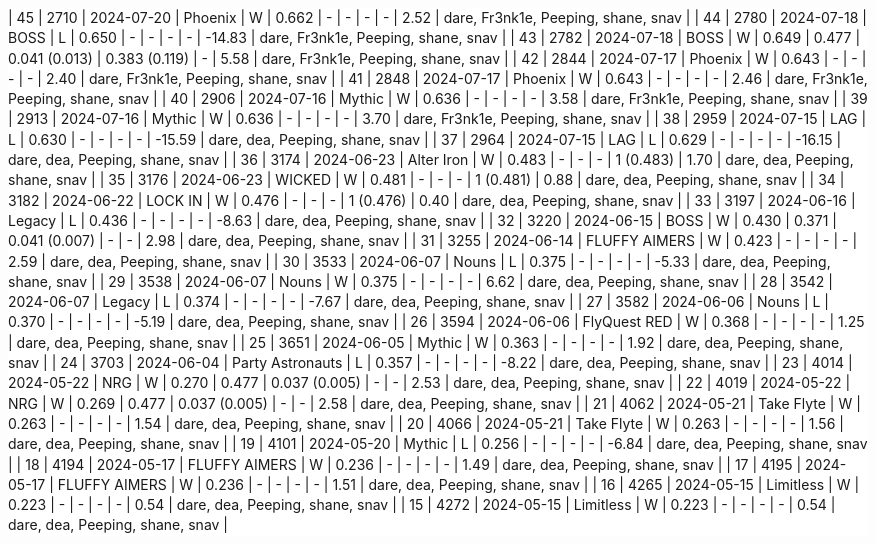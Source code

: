|           45 |     2710 | 2024-07-20 | Phoenix          | W   | 0.662      | -            | -                | -                | -         |     2.52 | dare, Fr3nk1e, Peeping, shane, snav |
|           44 |     2780 | 2024-07-18 | BOSS             | L   | 0.650      | -            | -                | -                | -         |   -14.83 | dare, Fr3nk1e, Peeping, shane, snav |
|           43 |     2782 | 2024-07-18 | BOSS             | W   | 0.649      | 0.477        | 0.041 (0.013)    | 0.383 (0.119)    | -         |     5.58 | dare, Fr3nk1e, Peeping, shane, snav |
|           42 |     2844 | 2024-07-17 | Phoenix          | W   | 0.643      | -            | -                | -                | -         |     2.40 | dare, Fr3nk1e, Peeping, shane, snav |
|           41 |     2848 | 2024-07-17 | Phoenix          | W   | 0.643      | -            | -                | -                | -         |     2.46 | dare, Fr3nk1e, Peeping, shane, snav |
|           40 |     2906 | 2024-07-16 | Mythic           | W   | 0.636      | -            | -                | -                | -         |     3.58 | dare, Fr3nk1e, Peeping, shane, snav |
|           39 |     2913 | 2024-07-16 | Mythic           | W   | 0.636      | -            | -                | -                | -         |     3.70 | dare, Fr3nk1e, Peeping, shane, snav |
|           38 |     2959 | 2024-07-15 | LAG              | L   | 0.630      | -            | -                | -                | -         |   -15.59 | dare, dea, Peeping, shane, snav     |
|           37 |     2964 | 2024-07-15 | LAG              | L   | 0.629      | -            | -                | -                | -         |   -16.15 | dare, dea, Peeping, shane, snav     |
|           36 |     3174 | 2024-06-23 | Alter Iron       | W   | 0.483      | -            | -                | -                | 1 (0.483) |     1.70 | dare, dea, Peeping, shane, snav     |
|           35 |     3176 | 2024-06-23 | WICKED           | W   | 0.481      | -            | -                | -                | 1 (0.481) |     0.88 | dare, dea, Peeping, shane, snav     |
|           34 |     3182 | 2024-06-22 | LOCK IN          | W   | 0.476      | -            | -                | -                | 1 (0.476) |     0.40 | dare, dea, Peeping, shane, snav     |
|           33 |     3197 | 2024-06-16 | Legacy           | L   | 0.436      | -            | -                | -                | -         |    -8.63 | dare, dea, Peeping, shane, snav     |
|           32 |     3220 | 2024-06-15 | BOSS             | W   | 0.430      | 0.371        | 0.041 (0.007)    | -                | -         |     2.98 | dare, dea, Peeping, shane, snav     |
|           31 |     3255 | 2024-06-14 | FLUFFY AIMERS    | W   | 0.423      | -            | -                | -                | -         |     2.59 | dare, dea, Peeping, shane, snav     |
|           30 |     3533 | 2024-06-07 | Nouns            | L   | 0.375      | -            | -                | -                | -         |    -5.33 | dare, dea, Peeping, shane, snav     |
|           29 |     3538 | 2024-06-07 | Nouns            | W   | 0.375      | -            | -                | -                | -         |     6.62 | dare, dea, Peeping, shane, snav     |
|           28 |     3542 | 2024-06-07 | Legacy           | L   | 0.374      | -            | -                | -                | -         |    -7.67 | dare, dea, Peeping, shane, snav     |
|           27 |     3582 | 2024-06-06 | Nouns            | L   | 0.370      | -            | -                | -                | -         |    -5.19 | dare, dea, Peeping, shane, snav     |
|           26 |     3594 | 2024-06-06 | FlyQuest RED     | W   | 0.368      | -            | -                | -                | -         |     1.25 | dare, dea, Peeping, shane, snav     |
|           25 |     3651 | 2024-06-05 | Mythic           | W   | 0.363      | -            | -                | -                | -         |     1.92 | dare, dea, Peeping, shane, snav     |
|           24 |     3703 | 2024-06-04 | Party Astronauts | L   | 0.357      | -            | -                | -                | -         |    -8.22 | dare, dea, Peeping, shane, snav     |
|           23 |     4014 | 2024-05-22 | NRG              | W   | 0.270      | 0.477        | 0.037 (0.005)    | -                | -         |     2.53 | dare, dea, Peeping, shane, snav     |
|           22 |     4019 | 2024-05-22 | NRG              | W   | 0.269      | 0.477        | 0.037 (0.005)    | -                | -         |     2.58 | dare, dea, Peeping, shane, snav     |
|           21 |     4062 | 2024-05-21 | Take Flyte       | W   | 0.263      | -            | -                | -                | -         |     1.54 | dare, dea, Peeping, shane, snav     |
|           20 |     4066 | 2024-05-21 | Take Flyte       | W   | 0.263      | -            | -                | -                | -         |     1.56 | dare, dea, Peeping, shane, snav     |
|           19 |     4101 | 2024-05-20 | Mythic           | L   | 0.256      | -            | -                | -                | -         |    -6.84 | dare, dea, Peeping, shane, snav     |
|           18 |     4194 | 2024-05-17 | FLUFFY AIMERS    | W   | 0.236      | -            | -                | -                | -         |     1.49 | dare, dea, Peeping, shane, snav     |
|           17 |     4195 | 2024-05-17 | FLUFFY AIMERS    | W   | 0.236      | -            | -                | -                | -         |     1.51 | dare, dea, Peeping, shane, snav     |
|           16 |     4265 | 2024-05-15 | Limitless        | W   | 0.223      | -            | -                | -                | -         |     0.54 | dare, dea, Peeping, shane, snav     |
|           15 |     4272 | 2024-05-15 | Limitless        | W   | 0.223      | -            | -                | -                | -         |     0.54 | dare, dea, Peeping, shane, snav     |